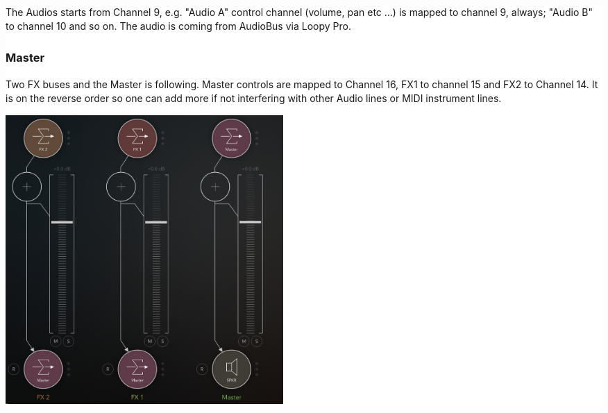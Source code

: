 The Audios starts from Channel 9, e.g. "Audio A" control channel (volume, pan etc ...) is mapped to channel 9, always; "Audio B"
to channel 10 and so on. The audio is coming from AudioBus via Loopy Pro.

### Master 

Two FX buses and the Master is following. Master controls are mapped to Channel 16, FX1 to channel 15 and FX2 to Channel
14. It is on the reverse order so one can add more if not interfering with other Audio lines or MIDI instrument lines.  


<img src="src/IMG_0580.PNG" width=400>
